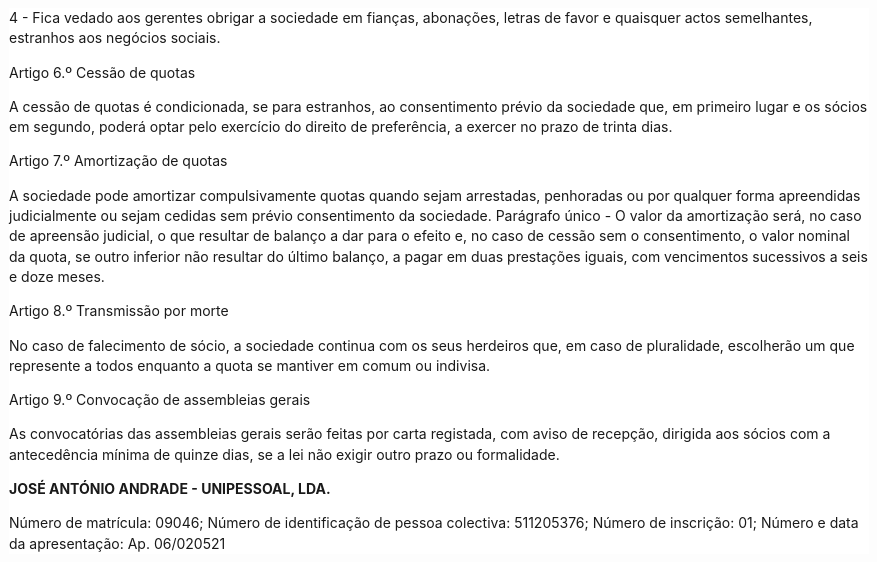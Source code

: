 
4 - Fica vedado aos gerentes obrigar a sociedade em
fianças, abonações, letras de favor e quaisquer actos
semelhantes, estranhos aos negócios sociais.


Artigo 6.º
Cessão de quotas


A cessão de quotas é condicionada, se para estranhos, ao
consentimento prévio da sociedade que, em primeiro lugar e
os sócios em segundo, poderá optar pelo exercício do direito
de preferência, a exercer no prazo de trinta dias.



Artigo 7.º
Amortização de quotas


A sociedade pode amortizar compulsivamente quotas
quando sejam arrestadas, penhoradas ou por qualquer forma
apreendidas judicialmente ou sejam cedidas sem prévio
consentimento da sociedade.
Parágrafo único - O valor da amortização será, no caso de
apreensão judicial, o que resultar de balanço a dar para o
efeito e, no caso de cessão sem o consentimento, o valor
nominal da quota, se outro inferior não resultar do último
balanço, a pagar em duas prestações iguais, com
vencimentos sucessivos a seis e doze meses.


Artigo 8.º
Transmissão por morte


No caso de falecimento de sócio, a sociedade continua
com os seus herdeiros que, em caso de pluralidade,
escolherão um que represente a todos enquanto a quota se
mantiver em comum ou indivisa.


Artigo 9.º
Convocação de assembleias gerais


As convocatórias das assembleias gerais serão feitas por
carta registada, com aviso de recepção, dirigida aos sócios
com a antecedência mínima de quinze dias, se a lei não exigir
outro prazo ou formalidade.


**JOSÉ ANTÓNIO ANDRADE - UNIPESSOAL, LDA.**


Número de matrícula: 09046;
Número de identificação de pessoa colectiva: 511205376;
Número de inscrição: 01;
Número e data da apresentação: Ap. 06/020521
